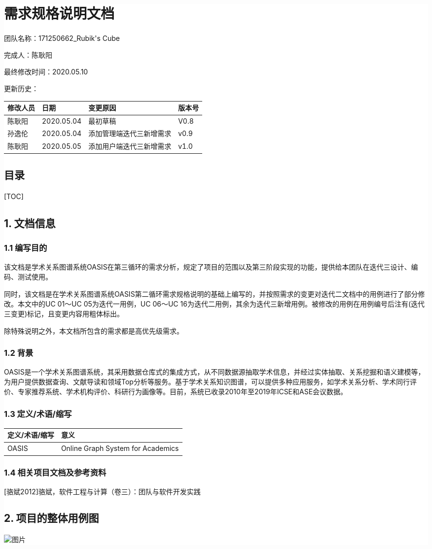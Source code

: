 # 需求规格说明文档

团队名称：171250662_Rubik's Cube

完成人：陈耿阳

最终修改时间：2020.05.10

更新历史：

| 修改人员   | 日期   | 变更原因   | 版本号   |
|-----|:----|:----|:----|
| 陈耿阳 | 2020.05.04 | 最初草稿   | V0.8   |
| 孙逸伦   | 2020.05.04 | 添加管理端迭代三新增需求 | v0.9   |
| 陈耿阳   | 2020.05.05 | 添加用户端迭代三新增需求 | v1.0   |

## 目录

[TOC]


## 1. 文档信息

### 1.1 编写目的

该文档是学术关系图谱系统OASIS在第三循环的需求分析，规定了项目的范围以及第三阶段实现的功能，提供给本团队在迭代三设计、编码、测试使用。

同时，该文档是在学术关系图谱系统OASIS第二循环需求规格说明的基础上编写的，并按照需求的变更对迭代二文档中的用例进行了部分修改。本文中的UC 01～UC 05为迭代一用例，UC 06～UC 16为迭代二用例，其余为迭代三新增用例。被修改的用例在用例编号后注有(迭代三变更)标记，且变更内容用粗体标出。

除特殊说明之外，本文档所包含的需求都是高优先级需求。

### 1.2 背景

OASIS是一个学术关系图谱系统，其采用数据仓库式的集成方式，从不同数据源抽取学术信息，并经过实体抽取、关系挖掘和语义建模等，为用户提供数据查询、文献导读和领域Top分析等服务。基于学术关系知识图谱，可以提供多种应用服务，如学术关系分析、学术同行评价、专家推荐系统、学术机构评价、科研行为画像等。目前，系统已收录2010年至2019年ICSE和ASE会议数据。

### 1.3 定义/术语/缩写

| 定义/术语/缩写   | 意义   |
|:----|:----|
| OASIS   | Online Graph System for Academics   |

### 1.4 相关项目文档及参考资料

[骆斌2012]骆斌，软件工程与计算（卷三）：团队与软件开发实践

## 2. 项目的整体用例图

![图片](https://uploader.shimo.im/f/wIuijOkkyx1CrNka.png!thumbnail)
